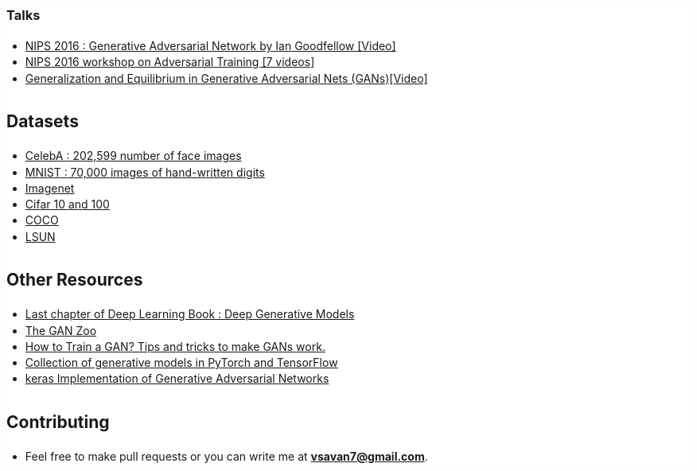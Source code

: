 
### Talks
* [NIPS 2016 :  Generative Adversarial Network by Ian Goodfellow [Video]](https://www.youtube.com/watch?v=AJVyzd0rqdc)
* [NIPS 2016 workshop on Adversarial Training [7 videos]](https://www.youtube.com/watch?v=RvgYvHyT15E&list=PLJscN9YDD1buxCitmej1pjJkR5PMhenTF)
* [Generalization and Equilibrium in Generative Adversarial Nets (GANs)[Video]](https://www.youtube.com/watch?v=V7TliSCqOwI)

## Datasets
* [CelebA : 202,599 number of face images](http://mmlab.ie.cuhk.edu.hk/projects/CelebA.html)
* [MNIST : 70,000 images of hand-written digits](http://yann.lecun.com/exdb/mnist/)
* [Imagenet](http://www.image-net.org/)
* [Cifar 10 and 100](https://www.cs.toronto.edu/~kriz/cifar.html)
* [COCO](http://mscoco.org/dataset/#overview)
* [LSUN](http://www.yf.io/p/lsun)

## Other Resources
* [Last chapter of Deep Learning Book : Deep Generative Models](https://www.deeplearningbook.org/contents/generative_models.html)
* [The GAN Zoo](https://deephunt.in/the-gan-zoo-79597dc8c347)
* [How to Train a GAN? Tips and tricks to make GANs work.](https://github.com/soumith/ganhacks)
* [Collection of generative models in PyTorch and TensorFlow](https://github.com/wiseodd/generative-models)
* [keras Implementation of Generative Adversarial Networks](https://github.com/eriklindernoren/Keras-GAN)

## Contributing
* Feel free to make pull requests or you can write me at **vsavan7@gmail.com**.
